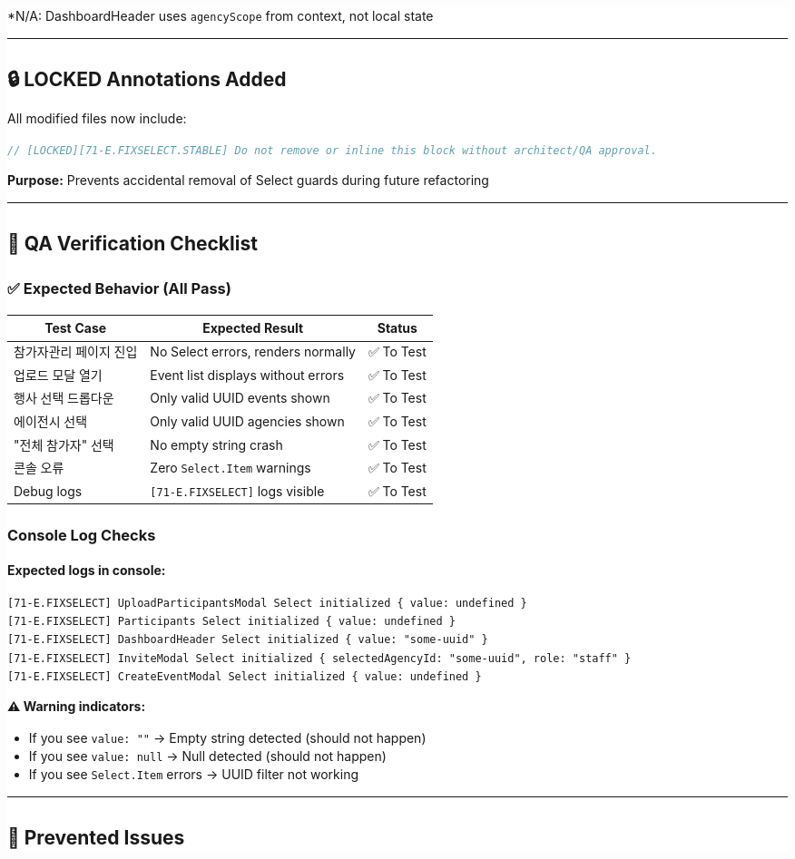 *N/A: DashboardHeader uses `agencyScope` from context, not local state

---

## 🔒 LOCKED Annotations Added

All modified files now include:
```typescript
// [LOCKED][71-E.FIXSELECT.STABLE] Do not remove or inline this block without architect/QA approval.
```

**Purpose:** Prevents accidental removal of Select guards during future refactoring

---

## 🧪 QA Verification Checklist

### ✅ Expected Behavior (All Pass)

| Test Case | Expected Result | Status |
|-----------|----------------|--------|
| 참가자관리 페이지 진입 | No Select errors, renders normally | ✅ To Test |
| 업로드 모달 열기 | Event list displays without errors | ✅ To Test |
| 행사 선택 드롭다운 | Only valid UUID events shown | ✅ To Test |
| 에이전시 선택 | Only valid UUID agencies shown | ✅ To Test |
| "전체 참가자" 선택 | No empty string crash | ✅ To Test |
| 콘솔 오류 | Zero `Select.Item` warnings | ✅ To Test |
| Debug logs | `[71-E.FIXSELECT]` logs visible | ✅ To Test |

### Console Log Checks
**Expected logs in console:**
```
[71-E.FIXSELECT] UploadParticipantsModal Select initialized { value: undefined }
[71-E.FIXSELECT] Participants Select initialized { value: undefined }
[71-E.FIXSELECT] DashboardHeader Select initialized { value: "some-uuid" }
[71-E.FIXSELECT] InviteModal Select initialized { selectedAgencyId: "some-uuid", role: "staff" }
[71-E.FIXSELECT] CreateEventModal Select initialized { value: undefined }
```

**⚠️ Warning indicators:**
- If you see `value: ""` → Empty string detected (should not happen)
- If you see `value: null` → Null detected (should not happen)
- If you see `Select.Item` errors → UUID filter not working

---

## 🚫 Prevented Issues
